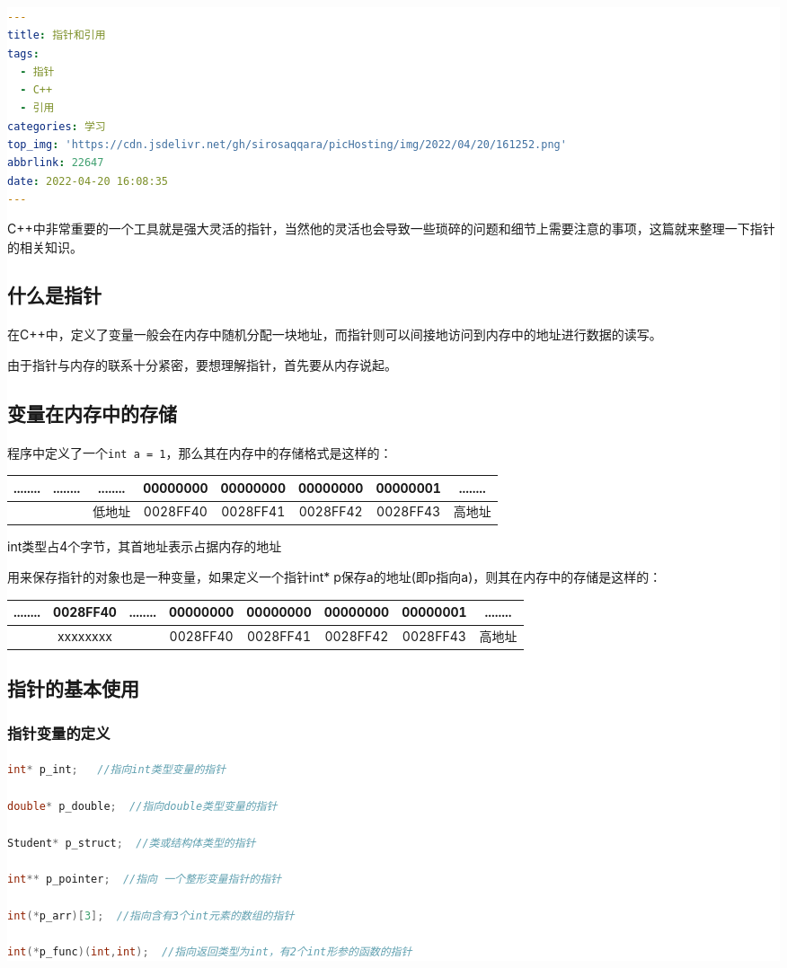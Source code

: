 ```yaml
---
title: 指针和引用
tags:
  - 指针
  - C++
  - 引用
categories: 学习
top_img: 'https://cdn.jsdelivr.net/gh/sirosaqqara/picHosting/img/2022/04/20/161252.png'
abbrlink: 22647
date: 2022-04-20 16:08:35
---
```


C++中非常重要的一个工具就是强大灵活的指针，当然他的灵活也会导致一些琐碎的问题和细节上需要注意的事项，这篇就来整理一下指针的相关知识。

## 什么是指针

在C++中，定义了变量一般会在内存中随机分配一块地址，而指针则可以间接地访问到内存中的地址进行数据的读写。

由于指针与内存的联系十分紧密，要想理解指针，首先要从内存说起。

## 变量在内存中的存储

程序中定义了一个`int a = 1`，那么其在内存中的存储格式是这样的：

| ........ | ........ | ........ | 00000000 | 00000000 | 00000000 | 00000001 | ........ |
| :--------: | :--------: | :--------: | :--------: | :--------: | :--------: | :--------: | :--------: |
|          |          | 低地址   | 0028FF40 | 0028FF41 | 0028FF42 | 0028FF43 | 高地址   |

int类型占4个字节，其首地址表示占据内存的地址

用来保存指针的对象也是一种变量，如果定义一个指针int* p保存a的地址(即p指向a)，则其在内存中的存储是这样的：

| ........ | 0028FF40 | ........ | 00000000 | 00000000 | 00000000 | 00000001 | ........ |
| :--------: | :--------: | :--------: | :--------: | :--------: | :--------: | :--------: | :--------: |
|          | xxxxxxxx |          | 0028FF40 | 0028FF41 | 0028FF42 | 0028FF43 | 高地址   |

## 指针的基本使用

### 指针变量的定义

```c++
int* p_int;   //指向int类型变量的指针         

double* p_double;  //指向double类型变量的指针  
   
Student* p_struct;  //类或结构体类型的指针

int** p_pointer;  //指向 一个整形变量指针的指针

int(*p_arr)[3];  //指向含有3个int元素的数组的指针 
 
int(*p_func)(int,int);  //指向返回类型为int，有2个int形参的函数的指针  
```
